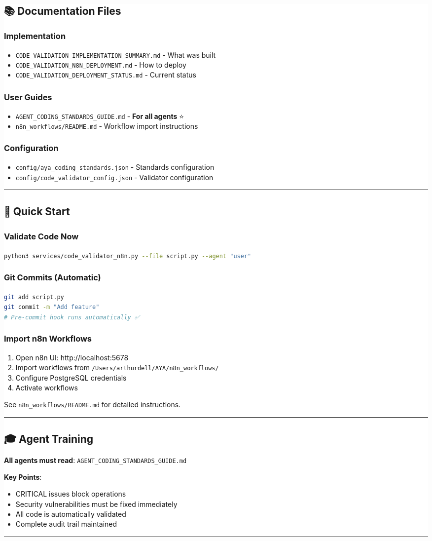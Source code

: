 ## 📚 Documentation Files

### Implementation
- `CODE_VALIDATION_IMPLEMENTATION_SUMMARY.md` - What was built
- `CODE_VALIDATION_N8N_DEPLOYMENT.md` - How to deploy
- `CODE_VALIDATION_DEPLOYMENT_STATUS.md` - Current status

### User Guides
- `AGENT_CODING_STANDARDS_GUIDE.md` - **For all agents** ⭐
- `n8n_workflows/README.md` - Workflow import instructions

### Configuration
- `config/aya_coding_standards.json` - Standards configuration
- `config/code_validator_config.json` - Validator configuration

---

## 🚀 Quick Start

### Validate Code Now
```bash
python3 services/code_validator_n8n.py --file script.py --agent "user"
```

### Git Commits (Automatic)
```bash
git add script.py
git commit -m "Add feature"
# Pre-commit hook runs automatically ✅
```

### Import n8n Workflows
1. Open n8n UI: http://localhost:5678
2. Import workflows from `/Users/arthurdell/AYA/n8n_workflows/`
3. Configure PostgreSQL credentials
4. Activate workflows

See `n8n_workflows/README.md` for detailed instructions.

---

## 🎓 Agent Training

**All agents must read**: `AGENT_CODING_STANDARDS_GUIDE.md`

**Key Points**:
- CRITICAL issues block operations
- Security vulnerabilities must be fixed immediately
- All code is automatically validated
- Complete audit trail maintained

---